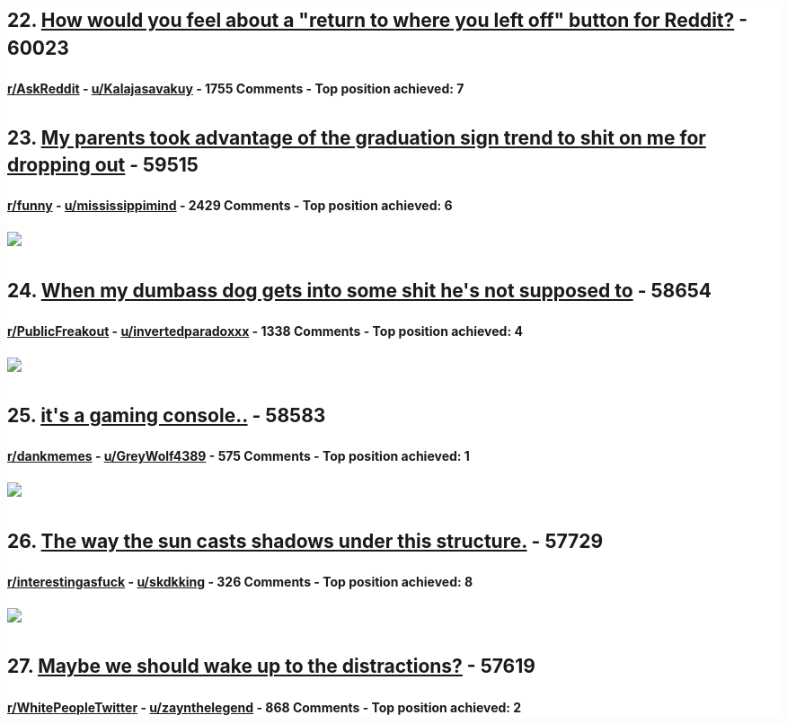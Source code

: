 ## 22. [How would you feel about a "return to where you left off" button for Reddit?](http://reddit.com/r/AskReddit/comments/h8d0k0/how_would_you_feel_about_a_return_to_where_you/) - 60023
#### [r/AskReddit](http://reddit.com/r/AskReddit) - [u/Kalajasavakuy](http://reddit.com/u/Kalajasavakuy) - 1755 Comments - Top position achieved: 7

## 23. [My parents took advantage of the graduation sign trend to shit on me for dropping out](http://reddit.com/r/funny/comments/h8dr8t/my_parents_took_advantage_of_the_graduation_sign/) - 59515
#### [r/funny](http://reddit.com/r/funny) - [u/mississippimind](http://reddit.com/u/mississippimind) - 2429 Comments - Top position achieved: 6

<a href="https://i.redd.it/jz4n5bvf9q451.jpg"><img src="https://b.thumbs.redditmedia.com/RnvSABFtblbfD5nSXTqpiqH5yxp3Y7FvviVbH6D1XVE.jpg"></img></a>

## 24. [When my dumbass dog gets into some shit he's not supposed to](http://reddit.com/r/PublicFreakout/comments/h86pk2/when_my_dumbass_dog_gets_into_some_shit_hes_not/) - 58654
#### [r/PublicFreakout](http://reddit.com/r/PublicFreakout) - [u/invertedparadoxxx](http://reddit.com/u/invertedparadoxxx) - 1338 Comments - Top position achieved: 4

<a href="https://v.redd.it/fe6yfkgf9o451"><img src="https://b.thumbs.redditmedia.com/WkJ6IVnPYp5Et6sCws5ant66rnZq5_92EaCHFLccfXk.jpg"></img></a>

## 25. [it's a gaming console..](http://reddit.com/r/dankmemes/comments/h8336e/its_a_gaming_console/) - 58583
#### [r/dankmemes](http://reddit.com/r/dankmemes) - [u/GreyWolf4389](http://reddit.com/u/GreyWolf4389) - 575 Comments - Top position achieved: 1

<a href="https://i.redd.it/hb39iedntm451.png"><img src="https://a.thumbs.redditmedia.com/0oBv-oeSJN61P3paYhk_k9FtQ3lABYynIWX74QlvD14.jpg"></img></a>

## 26. [The way the sun casts shadows under this structure.](http://reddit.com/r/interestingasfuck/comments/h8btz1/the_way_the_sun_casts_shadows_under_this_structure/) - 57729
#### [r/interestingasfuck](http://reddit.com/r/interestingasfuck) - [u/skdkking](http://reddit.com/u/skdkking) - 326 Comments - Top position achieved: 8

<a href="https://i.redd.it/4kf3638xqp451.png"><img src="https://b.thumbs.redditmedia.com/oPvxBeINmrg-ric3uIQqEr0Af7xwG9erDjPKfXeg7bc.jpg"></img></a>

## 27. [Maybe we should wake up to the distractions?](http://reddit.com/r/WhitePeopleTwitter/comments/h870qn/maybe_we_should_wake_up_to_the_distractions/) - 57619
#### [r/WhitePeopleTwitter](http://reddit.com/r/WhitePeopleTwitter) - [u/zaynthelegend](http://reddit.com/u/zaynthelegend) - 868 Comments - Top position achieved: 2
